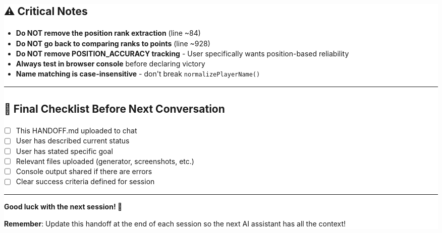 
## ⚠️ Critical Notes

- **Do NOT remove the position rank extraction** (line ~84)
- **Do NOT go back to comparing ranks to points** (line ~928)
- **Do NOT remove POSITION_ACCURACY tracking** - User specifically wants position-based reliability
- **Always test in browser console** before declaring victory
- **Name matching is case-insensitive** - don't break `normalizePlayerName()`

---

## 🏁 Final Checklist Before Next Conversation

- [ ] This HANDOFF.md uploaded to chat
- [ ] User has described current status
- [ ] User has stated specific goal
- [ ] Relevant files uploaded (generator, screenshots, etc.)
- [ ] Console output shared if there are errors
- [ ] Clear success criteria defined for session

---

**Good luck with the next session! 🏈**

**Remember**: Update this handoff at the end of each session so the next AI assistant has all the context!

